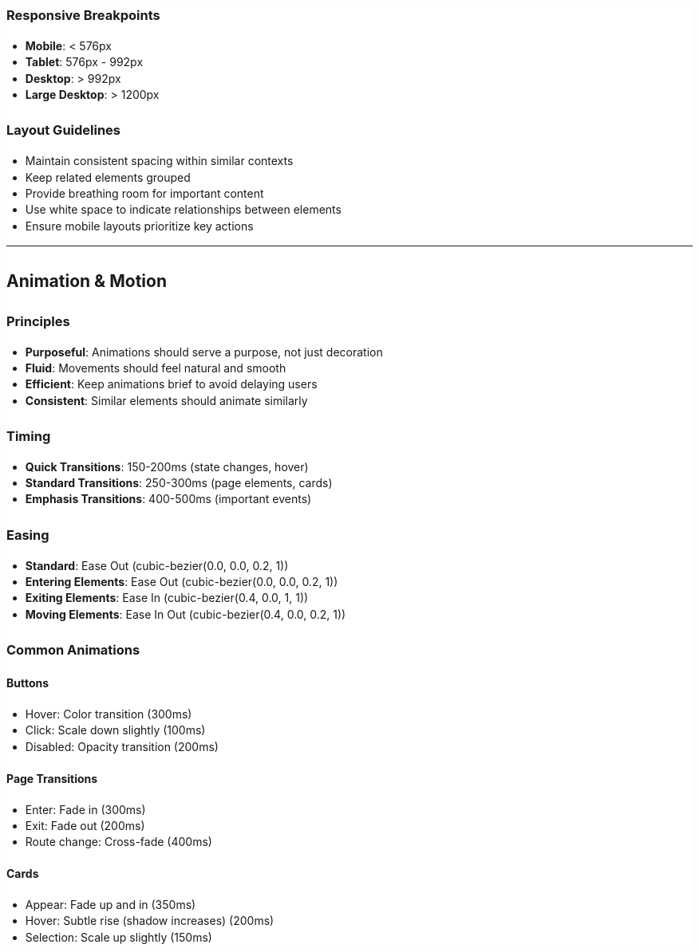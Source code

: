 ### Responsive Breakpoints
- **Mobile**: < 576px
- **Tablet**: 576px - 992px
- **Desktop**: > 992px
- **Large Desktop**: > 1200px

### Layout Guidelines
- Maintain consistent spacing within similar contexts
- Keep related elements grouped
- Provide breathing room for important content
- Use white space to indicate relationships between elements
- Ensure mobile layouts prioritize key actions

---

## Animation & Motion

### Principles
- **Purposeful**: Animations should serve a purpose, not just decoration
- **Fluid**: Movements should feel natural and smooth
- **Efficient**: Keep animations brief to avoid delaying users
- **Consistent**: Similar elements should animate similarly

### Timing
- **Quick Transitions**: 150-200ms (state changes, hover)
- **Standard Transitions**: 250-300ms (page elements, cards)
- **Emphasis Transitions**: 400-500ms (important events)

### Easing
- **Standard**: Ease Out (cubic-bezier(0.0, 0.0, 0.2, 1))
- **Entering Elements**: Ease Out (cubic-bezier(0.0, 0.0, 0.2, 1))
- **Exiting Elements**: Ease In (cubic-bezier(0.4, 0.0, 1, 1))
- **Moving Elements**: Ease In Out (cubic-bezier(0.4, 0.0, 0.2, 1))

### Common Animations

#### Buttons
- Hover: Color transition (300ms)
- Click: Scale down slightly (100ms)
- Disabled: Opacity transition (200ms)

#### Page Transitions
- Enter: Fade in (300ms)
- Exit: Fade out (200ms)
- Route change: Cross-fade (400ms)

#### Cards
- Appear: Fade up and in (350ms)
- Hover: Subtle rise (shadow increases) (200ms)
- Selection: Scale up slightly (150ms)
